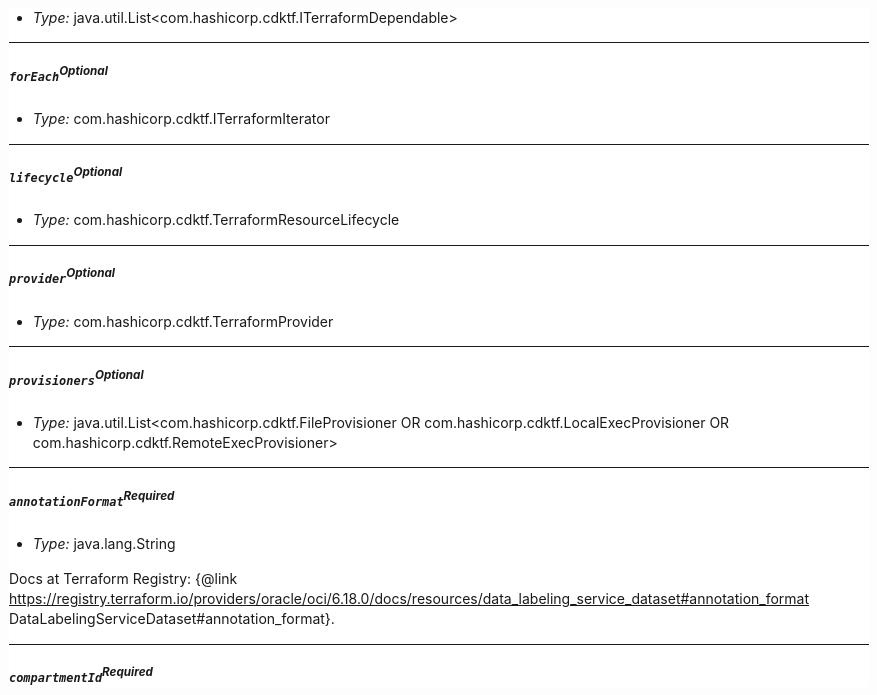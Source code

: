 - *Type:* java.util.List<com.hashicorp.cdktf.ITerraformDependable>

---

##### `forEach`<sup>Optional</sup> <a name="forEach" id="rhizo-co-terraform-provider-oci.dataLabelingServiceDataset.DataLabelingServiceDataset.Initializer.parameter.forEach"></a>

- *Type:* com.hashicorp.cdktf.ITerraformIterator

---

##### `lifecycle`<sup>Optional</sup> <a name="lifecycle" id="rhizo-co-terraform-provider-oci.dataLabelingServiceDataset.DataLabelingServiceDataset.Initializer.parameter.lifecycle"></a>

- *Type:* com.hashicorp.cdktf.TerraformResourceLifecycle

---

##### `provider`<sup>Optional</sup> <a name="provider" id="rhizo-co-terraform-provider-oci.dataLabelingServiceDataset.DataLabelingServiceDataset.Initializer.parameter.provider"></a>

- *Type:* com.hashicorp.cdktf.TerraformProvider

---

##### `provisioners`<sup>Optional</sup> <a name="provisioners" id="rhizo-co-terraform-provider-oci.dataLabelingServiceDataset.DataLabelingServiceDataset.Initializer.parameter.provisioners"></a>

- *Type:* java.util.List<com.hashicorp.cdktf.FileProvisioner OR com.hashicorp.cdktf.LocalExecProvisioner OR com.hashicorp.cdktf.RemoteExecProvisioner>

---

##### `annotationFormat`<sup>Required</sup> <a name="annotationFormat" id="rhizo-co-terraform-provider-oci.dataLabelingServiceDataset.DataLabelingServiceDataset.Initializer.parameter.annotationFormat"></a>

- *Type:* java.lang.String

Docs at Terraform Registry: {@link https://registry.terraform.io/providers/oracle/oci/6.18.0/docs/resources/data_labeling_service_dataset#annotation_format DataLabelingServiceDataset#annotation_format}.

---

##### `compartmentId`<sup>Required</sup> <a name="compartmentId" id="rhizo-co-terraform-provider-oci.dataLabelingServiceDataset.DataLabelingServiceDataset.Initializer.parameter.compartmentId"></a>
